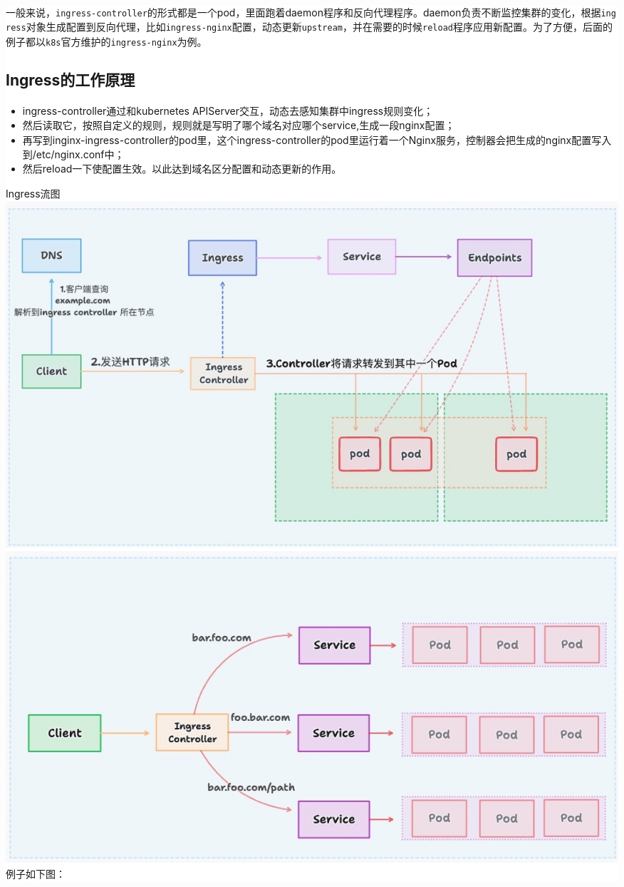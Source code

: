 一般来说，`ingress-controller`的形式都是一个pod，里面跑着daemon程序和反向代理程序。daemon负责不断监控集群的变化，根据`ingress`对象生成配置到反向代理，比如`ingress-nginx`配置，动态更新`upstream`，并在需要的时候`reload`程序应用新配置。为了方便，后面的例子都以`k8s`官方维护的`ingress-nginx`为例。

## Ingress的工作原理
- ingress-controller通过和kubernetes APIServer交互，动态去感知集群中ingress规则变化；
- 然后读取它，按照自定义的规则，规则就是写明了哪个域名对应哪个service,生成一段nginx配置；
- 再写到inginx-ingress-controller的pod里，这个ingress-controller的pod里运行着一个Nginx服务，控制器会把生成的nginx配置写入到/etc/nginx.conf中；
- 然后reload一下使配置生效。以此达到域名区分配置和动态更新的作用。

Ingress流图
![01](ingresss-nginx-controller部署和应用/ingress01.jpg)
![02](ingresss-nginx-controller部署和应用/ingress02.jpg)
例子如下图：